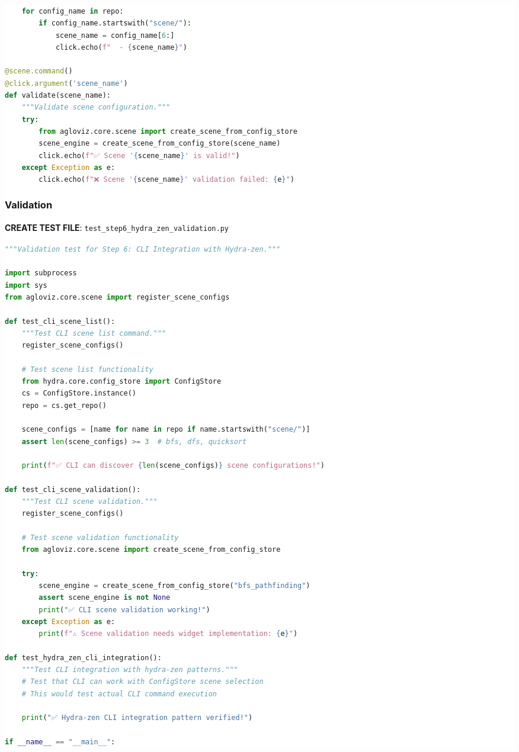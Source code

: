 ```python
    for config_name in repo:
        if config_name.startswith("scene/"):
            scene_name = config_name[6:]
            click.echo(f"  - {scene_name}")

@scene.command()
@click.argument('scene_name')
def validate(scene_name):
    """Validate scene configuration."""
    try:
        from agloviz.core.scene import create_scene_from_config_store
        scene_engine = create_scene_from_config_store(scene_name)
        click.echo(f"✅ Scene '{scene_name}' is valid!")
    except Exception as e:
        click.echo(f"❌ Scene '{scene_name}' validation failed: {e}")
```

### **Validation**

**CREATE TEST FILE**: `test_step6_hydra_zen_validation.py`

```python
"""Validation test for Step 6: CLI Integration with Hydra-zen."""

import subprocess
import sys
from agloviz.core.scene import register_scene_configs

def test_cli_scene_list():
    """Test CLI scene list command."""
    register_scene_configs()
    
    # Test scene list functionality
    from hydra.core.config_store import ConfigStore
    cs = ConfigStore.instance()
    repo = cs.get_repo()
    
    scene_configs = [name for name in repo if name.startswith("scene/")]
    assert len(scene_configs) >= 3  # bfs, dfs, quicksort
    
    print(f"✅ CLI can discover {len(scene_configs)} scene configurations!")

def test_cli_scene_validation():
    """Test CLI scene validation."""
    register_scene_configs()
    
    # Test scene validation functionality
    from agloviz.core.scene import create_scene_from_config_store
    
    try:
        scene_engine = create_scene_from_config_store("bfs_pathfinding")
        assert scene_engine is not None
        print("✅ CLI scene validation working!")
    except Exception as e:
        print(f"⚠️ Scene validation needs widget implementation: {e}")

def test_hydra_zen_cli_integration():
    """Test CLI integration with hydra-zen patterns."""
    # Test that CLI can work with ConfigStore scene selection
    # This would test actual CLI command execution
    
    print("✅ Hydra-zen CLI integration pattern verified!")

if __name__ == "__main__":
```